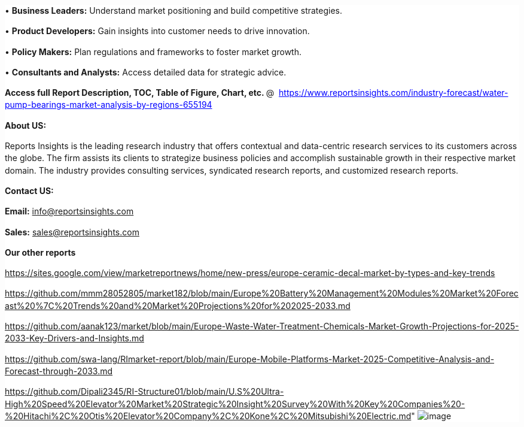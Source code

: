 • <strong>Business Leaders:</strong> Understand market positioning and build competitive strategies.

• <strong>Product Developers:</strong> Gain insights into customer needs to drive innovation.

• <strong>Policy Makers:</strong> Plan regulations and frameworks to foster market growth.

• <strong>Consultants and Analysts:</strong> Access detailed data for strategic advice.
</ul>
<strong>Access full Report Description, TOC, Table of Figure, Chart, etc. </strong>@  <a href=https://www.reportsinsights.com/industry-forecast/water-pump-bearings-market-analysis-by-regions-655194 style=color:#0000ff;>https://www.reportsinsights.com/industry-forecast/water-pump-bearings-market-analysis-by-regions-655194</a></font>

<strong><strong>About US</strong>:</strong>

Reports Insights is the leading research industry that offers contextual and data-centric research services to its customers across the globe. The firm assists its clients to strategize business policies and accomplish sustainable growth in their respective market domain. The industry provides consulting services, syndicated research reports, and customized research reports.

<strong>Contact US:</strong>

<p class=""""><b>Email:</b> <a href=mailto:info@reportsinsights.com>info@reportsinsights.com</a></p>
<p class=""""><b>Sales:</b> <a href=mailto:sales@reportsinsights.com>sales@reportsinsights.com</a></p>

<strong>Our other reports</strong>

<a href=https://sites.google.com/view/marketreportnews/home/new-press/europe-ceramic-decal-market-by-types-and-key-trends>https://sites.google.com/view/marketreportnews/home/new-press/europe-ceramic-decal-market-by-types-and-key-trends</a>

<a href=https://github.com/mmm28052805/market182/blob/main/Europe%20Battery%20Management%20Modules%20Market%20Forecast%20%7C%20Trends%20and%20Market%20Projections%20for%202025-2033.md>https://github.com/mmm28052805/market182/blob/main/Europe%20Battery%20Management%20Modules%20Market%20Forecast%20%7C%20Trends%20and%20Market%20Projections%20for%202025-2033.md</a>

<a href=https://github.com/aanak123/market/blob/main/Europe-Waste-Water-Treatment-Chemicals-Market-Growth-Projections-for-2025-2033-Key-Drivers-and-Insights.md>https://github.com/aanak123/market/blob/main/Europe-Waste-Water-Treatment-Chemicals-Market-Growth-Projections-for-2025-2033-Key-Drivers-and-Insights.md</a>

<a href=https://github.com/swa-lang/RImarket-report/blob/main/Europe-Mobile-Platforms-Market-2025-Competitive-Analysis-and-Forecast-through-2033.md>https://github.com/swa-lang/RImarket-report/blob/main/Europe-Mobile-Platforms-Market-2025-Competitive-Analysis-and-Forecast-through-2033.md</a>

<a href=https://github.com/Dipali2345/RI-Structure01/blob/main/U.S%20Ultra-High%20Speed%20Elevator%20Market%20Strategic%20Insight%20Survey%20With%20Key%20Companies%20-%20Hitachi%2C%20Otis%20Elevator%20Company%2C%20Kone%2C%20Mitsubishi%20Electric.md>https://github.com/Dipali2345/RI-Structure01/blob/main/U.S%20Ultra-High%20Speed%20Elevator%20Market%20Strategic%20Insight%20Survey%20With%20Key%20Companies%20-%20Hitachi%2C%20Otis%20Elevator%20Company%2C%20Kone%2C%20Mitsubishi%20Electric.md</a>"
![image](https://github.com/user-attachments/assets/1c8a7e8d-9122-4b92-853e-bc90d5a1b7b5)
